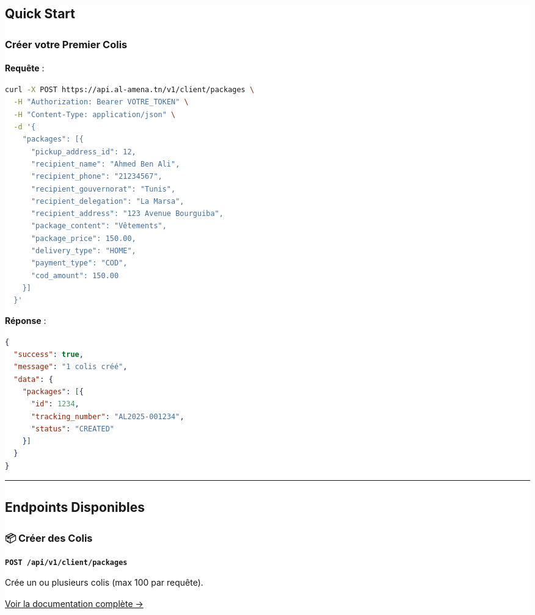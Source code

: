 ## Quick Start

### Créer votre Premier Colis

**Requête** :
```bash
curl -X POST https://api.al-amena.tn/v1/client/packages \
  -H "Authorization: Bearer VOTRE_TOKEN" \
  -H "Content-Type: application/json" \
  -d '{
    "packages": [{
      "pickup_address_id": 12,
      "recipient_name": "Ahmed Ben Ali",
      "recipient_phone": "21234567",
      "recipient_gouvernorat": "Tunis",
      "recipient_delegation": "La Marsa",
      "recipient_address": "123 Avenue Bourguiba",
      "package_content": "Vêtements",
      "package_price": 150.00,
      "delivery_type": "HOME",
      "payment_type": "COD",
      "cod_amount": 150.00
    }]
  }'
```

**Réponse** :
```json
{
  "success": true,
  "message": "1 colis créé",
  "data": {
    "packages": [{
      "id": 1234,
      "tracking_number": "AL2025-001234",
      "status": "CREATED"
    }]
  }
}
```

---

## Endpoints Disponibles

### 📦 Créer des Colis

**`POST /api/v1/client/packages`**

Crée un ou plusieurs colis (max 100 par requête).

[Voir la documentation complète →](#create-packages)
